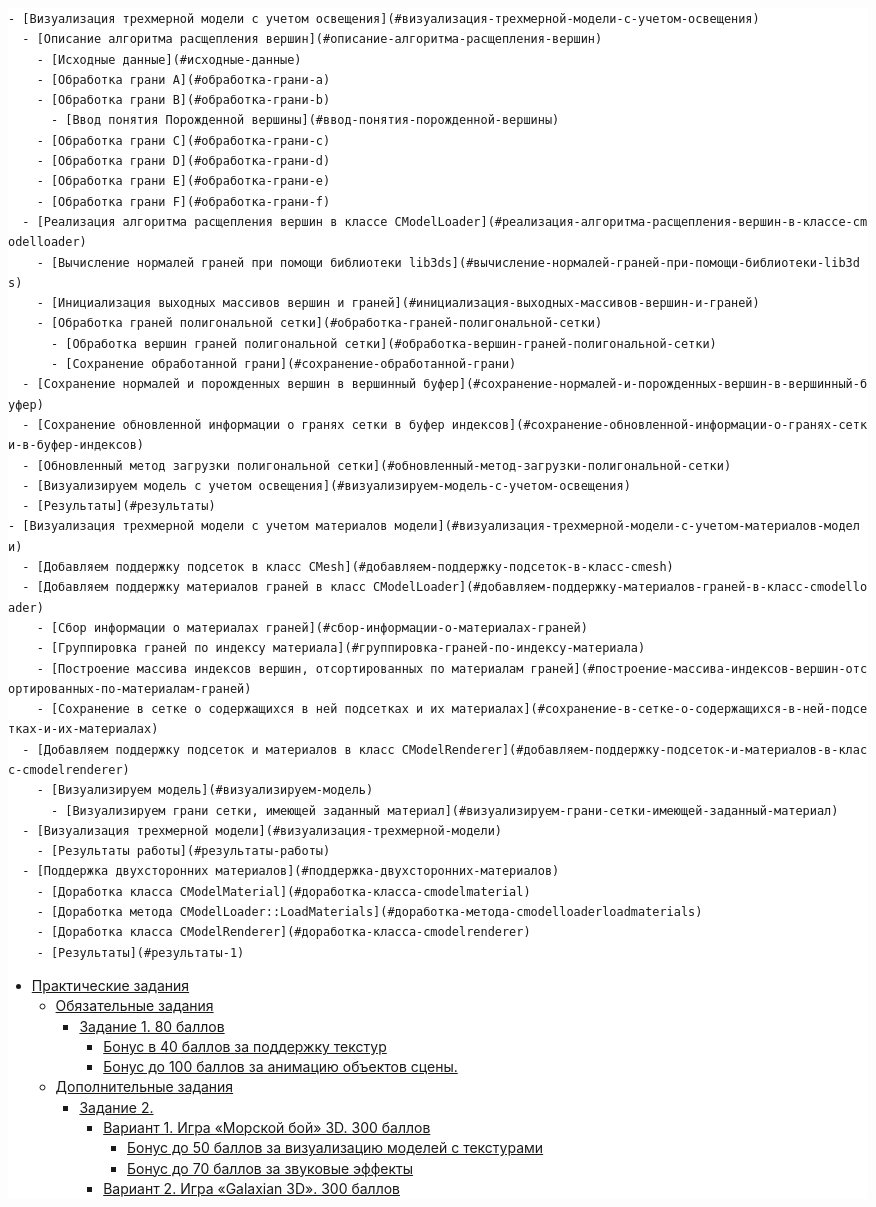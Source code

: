     - [Визуализация трехмерной модели с учетом освещения](#визуализация-трехмерной-модели-с-учетом-освещения)
      - [Описание алгоритма расщепления вершин](#описание-алгоритма-расщепления-вершин)
        - [Исходные данные](#исходные-данные)
        - [Обработка грани A](#обработка-грани-a)
        - [Обработка грани B](#обработка-грани-b)
          - [Ввод понятия Порожденной вершины](#ввод-понятия-порожденной-вершины)
        - [Обработка грани C](#обработка-грани-c)
        - [Обработка грани D](#обработка-грани-d)
        - [Обработка грани E](#обработка-грани-e)
        - [Обработка грани F](#обработка-грани-f)
      - [Реализация алгоритма расщепления вершин в классе CModelLoader](#реализация-алгоритма-расщепления-вершин-в-классе-cmodelloader)
        - [Вычисление нормалей граней при помощи библиотеки lib3ds](#вычисление-нормалей-граней-при-помощи-библиотеки-lib3ds)
        - [Инициализация выходных массивов вершин и граней](#инициализация-выходных-массивов-вершин-и-граней)
        - [Обработка граней полигональной сетки](#обработка-граней-полигональной-сетки)
          - [Обработка вершин граней полигональной сетки](#обработка-вершин-граней-полигональной-сетки)
          - [Сохранение обработанной грани](#сохранение-обработанной-грани)
      - [Сохранение нормалей и порожденных вершин в вершинный буфер](#сохранение-нормалей-и-порожденных-вершин-в-вершинный-буфер)
      - [Сохранение обновленной информации о гранях сетки в буфер индексов](#сохранение-обновленной-информации-о-гранях-сетки-в-буфер-индексов)
      - [Обновленный метод загрузки полигональной сетки](#обновленный-метод-загрузки-полигональной-сетки)
      - [Визуализируем модель с учетом освещения](#визуализируем-модель-с-учетом-освещения)
      - [Результаты](#результаты)
    - [Визуализация трехмерной модели с учетом материалов модели](#визуализация-трехмерной-модели-с-учетом-материалов-модели)
      - [Добавляем поддержку подсеток в класс CMesh](#добавляем-поддержку-подсеток-в-класс-cmesh)
      - [Добавляем поддержку материалов граней в класс CModelLoader](#добавляем-поддержку-материалов-граней-в-класс-cmodelloader)
        - [Сбор информации о материалах граней](#сбор-информации-о-материалах-граней)
        - [Группировка граней по индексу материала](#группировка-граней-по-индексу-материала)
        - [Построение массива индексов вершин, отсортированных по материалам граней](#построение-массива-индексов-вершин-отсортированных-по-материалам-граней)
        - [Сохранение в сетке о содержащихся в ней подсетках и их материалах](#сохранение-в-сетке-о-содержащихся-в-ней-подсетках-и-их-материалах)
      - [Добавляем поддержку подсеток и материалов в класс CModelRenderer](#добавляем-поддержку-подсеток-и-материалов-в-класс-cmodelrenderer)
        - [Визуализируем модель](#визуализируем-модель)
          - [Визуализируем грани сетки, имеющей заданный материал](#визуализируем-грани-сетки-имеющей-заданный-материал)
      - [Визуализация трехмерной модели](#визуализация-трехмерной-модели)
        - [Результаты работы](#результаты-работы)
      - [Поддержка двухсторонних материалов](#поддержка-двухсторонних-материалов)
        - [Доработка класса CModelMaterial](#доработка-класса-cmodelmaterial)
        - [Доработка метода CModelLoader::LoadMaterials](#доработка-метода-cmodelloaderloadmaterials)
        - [Доработка класса CModelRenderer](#доработка-класса-cmodelrenderer)
        - [Результаты](#результаты-1)
  - [Практические задания](#практические-задания)
    - [Обязательные задания](#обязательные-задания)
      - [Задание 1. 80 баллов](#задание-1-80-баллов)
        - [Бонус в 40 баллов за поддержку текстур](#бонус-в-40-баллов-за-поддержку-текстур)
        - [Бонус до 100 баллов за анимацию объектов сцены.](#бонус-до-100-баллов-за-анимацию-объектов-сцены)
    - [Дополнительные задания](#дополнительные-задания)
      - [Задание 2.](#задание-2)
        - [Вариант 1. Игра «Морской бой» 3D. 300 баллов](#вариант-1-игра-морской-бой-3d-300-баллов)
          - [Бонус до 50 баллов за визуализацию моделей с текстурами](#бонус-до-50-баллов-за-визуализацию-моделей-с-текстурами)
          - [Бонус до 70 баллов за звуковые эффекты](#бонус-до-70-баллов-за-звуковые-эффекты)
        - [Вариант 2. Игра «Galaxian 3D». 300 баллов](#вариант-2-игра-galaxian-3d-300-баллов)